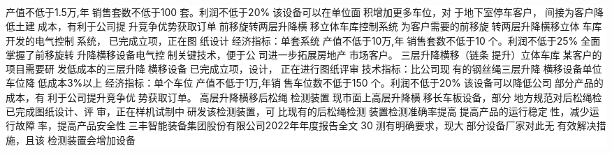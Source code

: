 产值不低于1.5万,年
销售套数不低于100
套。利润不低于20%
该设备可以在单位面
积增加更多车位，对
于地下室停车客户，
间接为客户降低土建
成本，有利于公司提
升竞争优势获取订单
前移旋转两层升降横
移立体车库控制系统
为客户需要的前移旋
转两层升降横移立体
车库开发的电气控制
系统，
已完成立项，正在图
纸设计
经济指标：单套系统
产值不低于10万,年
销售套数不低于10
个。利润不低于25%
全面掌握了前移旋转
升降横移设备电气控
制关键技术，便于公
司进一步拓展房地产
市场客户。
三层升降横移（链条
提升）立体车库
某客户的项目需要研
发低成本的三层升降
横移设备
已完成立项，设计，
正在进行图纸评审
技术指标：比公司现
有的钢丝绳三层升降
横移设备单位车位降
低成本3%以上
经济指标：单个车位
产值不低于1万,年销
售车位数不低于150
个。利润不低于20%
该设备可以降低公司
部分产品的成本，有
利于公司提升竞争优
势获取订单。
高层升降横移后松绳
检测装置
现市面上高层升降横
移长车板设备，部分
地方规范对后松绳检
已完成图纸设计、评
审，正在样机试制中
研发该检测装置，可
比现有的后松绳检测
装置检测准确率提高
提高产品的运行稳定
性，减少运行故障
率，提高产品安全性
三丰智能装备集团股份有限公司2022年年度报告全文
30
测有明确要求，现大
部分设备厂家对此无
有效解决措施，且该
检测装置会增加设备